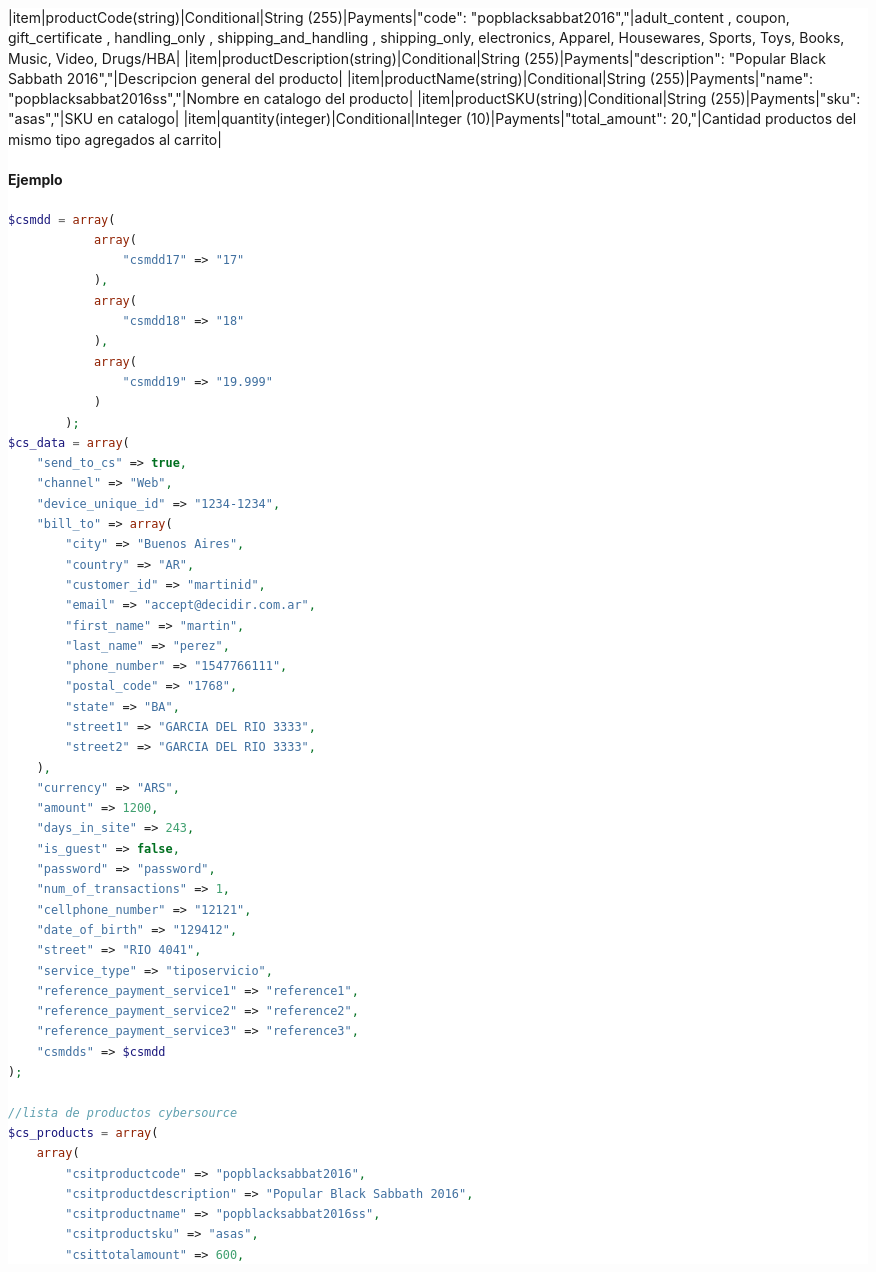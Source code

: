 |item|productCode(string)|Conditional|String (255)|Payments|"code": "popblacksabbat2016","|adult_content , coupon, gift_certificate , handling_only , shipping_and_handling , shipping_only, electronics, Apparel, Housewares, Sports, Toys, Books, Music, Video, Drugs/HBA|
|item|productDescription(string)|Conditional|String (255)|Payments|"description": "Popular Black Sabbath 2016","|Descripcion general del producto|
|item|productName(string)|Conditional|String (255)|Payments|"name": "popblacksabbat2016ss","|Nombre en catalogo del producto|
|item|productSKU(string)|Conditional|String (255)|Payments|"sku": "asas","|SKU en catalogo|
|item|quantity(integer)|Conditional|Integer (10)|Payments|"total_amount": 20,"|Cantidad productos del mismo tipo agregados al carrito|


#### Ejemplo
```php
$csmdd = array(
            array(
                "csmdd17" => "17"
            ),
            array(
                "csmdd18" => "18"
            ),
            array(
                "csmdd19" => "19.999"
            )
        );
$cs_data = array(
    "send_to_cs" => true,
    "channel" => "Web",
    "device_unique_id" => "1234-1234",
    "bill_to" => array(
        "city" => "Buenos Aires",
        "country" => "AR",
        "customer_id" => "martinid",
        "email" => "accept@decidir.com.ar",
        "first_name" => "martin",
        "last_name" => "perez",
        "phone_number" => "1547766111",
        "postal_code" => "1768",
        "state" => "BA",
        "street1" => "GARCIA DEL RIO 3333",
        "street2" => "GARCIA DEL RIO 3333",
    ),
    "currency" => "ARS",
    "amount" => 1200,
    "days_in_site" => 243,
    "is_guest" => false,
    "password" => "password",
    "num_of_transactions" => 1,
    "cellphone_number" => "12121",
    "date_of_birth" => "129412",
    "street" => "RIO 4041",
    "service_type" => "tiposervicio",
    "reference_payment_service1" => "reference1",
    "reference_payment_service2" => "reference2",
    "reference_payment_service3" => "reference3",
    "csmdds" => $csmdd
);

//lista de productos cybersource
$cs_products = array(
    array(
        "csitproductcode" => "popblacksabbat2016",
        "csitproductdescription" => "Popular Black Sabbath 2016",
        "csitproductname" => "popblacksabbat2016ss",
        "csitproductsku" => "asas",
        "csittotalamount" => 600,
```